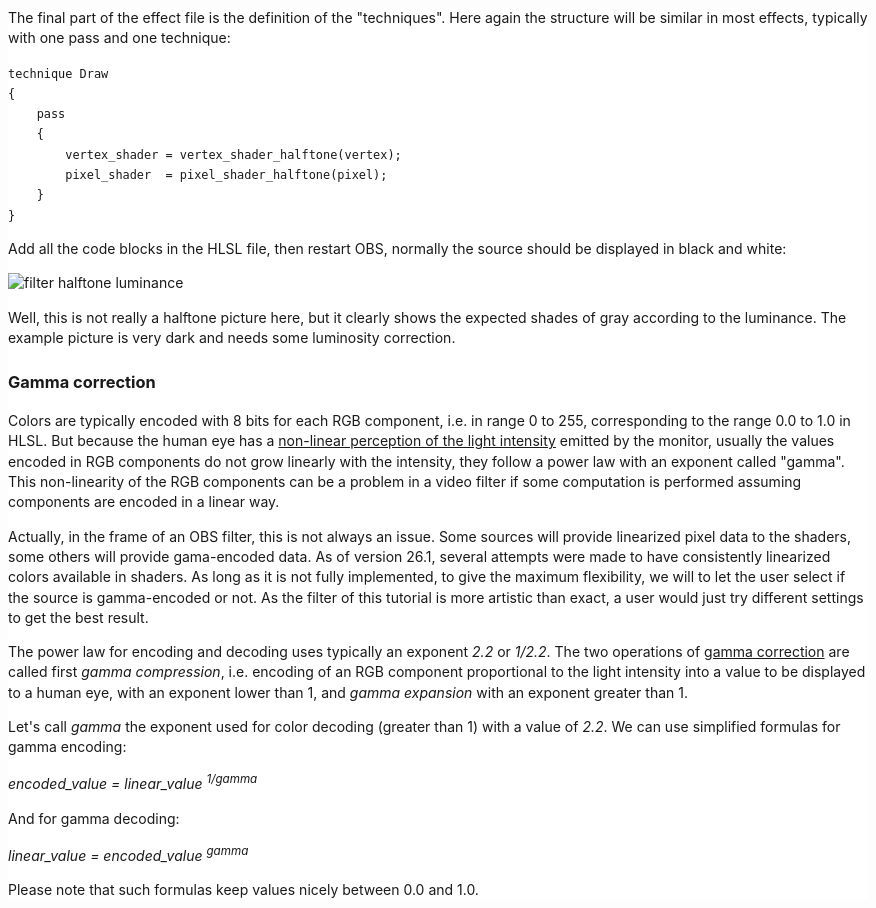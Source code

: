 The final part of the effect file is the definition of the "techniques". Here again the structure will be similar in most effects, typically with one pass and one technique:

``` HLSL
technique Draw
{
    pass
    {
        vertex_shader = vertex_shader_halftone(vertex);
        pixel_shader  = pixel_shader_halftone(pixel);
    }
}
```

Add all the code blocks in the HLSL file, then restart OBS, normally the source should be displayed in black and white:

![filter halftone luminance](images/scripting/filter-halftone-luminance.png)

Well, this is not really a halftone picture here, but it clearly shows the expected shades of gray according to the luminance. The example picture is very dark and needs some luminosity correction.

### Gamma correction

Colors are typically encoded with 8 bits for each RGB component, i.e. in range 0 to 255, corresponding to the range 0.0 to 1.0 in HLSL. But because the human eye has a [non-linear perception of the light intensity](http://blog.johnnovak.net/2016/09/21/what-every-coder-should-know-about-gamma/) emitted by the monitor, usually the values encoded in RGB components do not grow linearly with the intensity, they follow a power law with an exponent called "gamma". This non-linearity of the RGB components can be a problem in a video filter if some computation is performed assuming components are encoded in a linear way.

Actually, in the frame of an OBS filter, this is not always an issue. Some sources will provide linearized pixel data to the shaders, some others will provide gama-encoded data. As of version 26.1, several attempts were made to have consistently linearized colors available in shaders. As long as it is not fully implemented, to give the maximum flexibility, we will to let the user select if the source is gamma-encoded or not. As the filter of this tutorial is more artistic than exact, a user would just try different settings to get the best result.

The power law for encoding and decoding uses typically an exponent _2.2_ or _1/2.2_. The two operations of [gamma correction](https://en.wikipedia.org/wiki/gamma_correction) are called first _gamma compression_, i.e. encoding of an RGB component proportional to the light intensity into a value to be displayed to a human eye, with an exponent lower than 1, and _gamma expansion_ with an exponent greater than 1.

Let's call _gamma_ the exponent used for color decoding (greater than 1) with a value of _2.2_. We can use simplified formulas for gamma encoding:

_encoded_value = linear_value <sup>1/gamma</sup>_

And for gamma decoding:

_linear_value = encoded_value <sup>gamma</sup>_

Please note that such formulas keep values nicely between 0.0 and 1.0.
